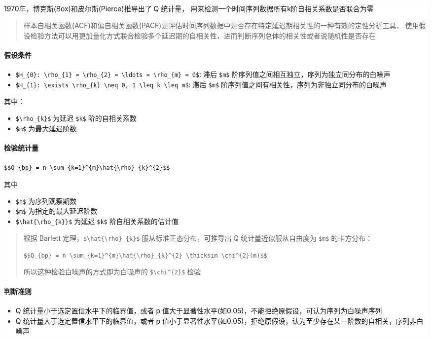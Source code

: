1970年，博克斯(Box)和皮尔斯(Pierce)推导出了 Q 统计量，
用来检测一个时间序列数据所有k阶自相关系数是否联合为零

> 样本自相关函数(ACF)和偏自相关函数(PACF)是评估时间序列数据中是否存在特定延迟期相关性的一种有效的定性分析工具，
  使用假设检验方法可以用更加量化方式联合检验多个延迟期的自相关性，进而判断序列总体的相关性或者说随机性是否存在

#### 假设条件

* `$H_{0}: \rho_{1} = \rho_{2} = \ldots = \rho_{m} = 0$`: 滞后 `$m$` 阶序列值之间相互独立，序列为独立同分布的白噪声
* `$H_{1}: \exists \rho_{k} \neq 0, 1 \leq k \leq m$`: 滞后 `$m$` 阶序列值之间有相关性，序列为非独立同分布的白噪声

其中：

* `$\rho_{k}$` 为延迟 `$k$` 阶的自相关系数
* `$m$` 为最大延迟阶数

#### 检验统计量

`$$Q_{bp} = n \sum_{k=1}^{m}\hat{\rho}_{k}^{2}$$`

其中

* `$n$` 为序列观察期数
* `$m$` 为指定的最大延迟阶数
* `$\hat{\rho_{k}}$` 为延迟 `$k$` 阶自相关系数的估计值

> 根据 Barlett 定理，`$\hat{\rho}_{k}$` 服从标准正态分布，可推导出 Q 统计量近似服从自由度为 `$m$` 的卡方分布：
> 
> `$$Q_{bp} = n \sum_{k=1}^{m}\hat{\rho}_{k}^{2} \thicksim \chi^{2}(m)$$`
> 
> 所以这种检验白噪声的方式即为白噪声的 `$\chi^{2}$` 检验


#### 判断准则

* Q 统计量小于选定置信水平下的临界值，或者 p 值大于显著性水平(如0.05)，不能拒绝原假设，可认为序列为白噪声序列
* Q 统计量大于选定置信水平下的临界值，或者 p 值小于显著性水平(如0.05)，拒绝原假设，认为至少存在某一阶数的自相关，序列非白噪声

